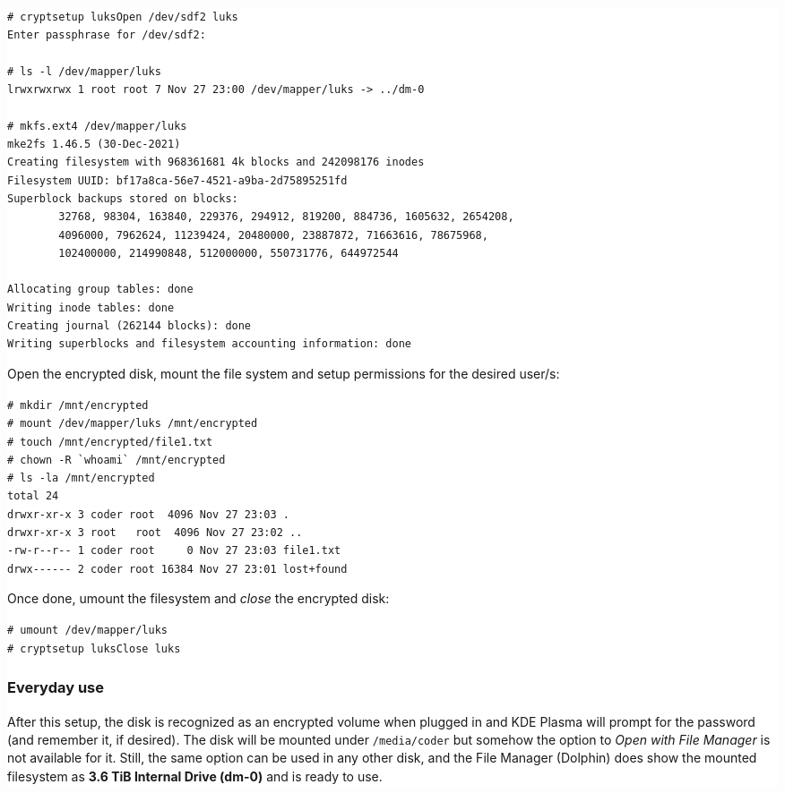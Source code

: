 ``` console
```

``` console
# cryptsetup luksOpen /dev/sdf2 luks
Enter passphrase for /dev/sdf2: 

# ls -l /dev/mapper/luks 
lrwxrwxrwx 1 root root 7 Nov 27 23:00 /dev/mapper/luks -> ../dm-0

# mkfs.ext4 /dev/mapper/luks
mke2fs 1.46.5 (30-Dec-2021)
Creating filesystem with 968361681 4k blocks and 242098176 inodes
Filesystem UUID: bf17a8ca-56e7-4521-a9ba-2d75895251fd
Superblock backups stored on blocks: 
        32768, 98304, 163840, 229376, 294912, 819200, 884736, 1605632, 2654208, 
        4096000, 7962624, 11239424, 20480000, 23887872, 71663616, 78675968, 
        102400000, 214990848, 512000000, 550731776, 644972544

Allocating group tables: done                            
Writing inode tables: done                            
Creating journal (262144 blocks): done
Writing superblocks and filesystem accounting information: done       
```

Open the encrypted disk, mount the file system and setup
permissions for the desired user/s:

``` console
# mkdir /mnt/encrypted
# mount /dev/mapper/luks /mnt/encrypted
# touch /mnt/encrypted/file1.txt
# chown -R `whoami` /mnt/encrypted
# ls -la /mnt/encrypted
total 24
drwxr-xr-x 3 coder root  4096 Nov 27 23:03 .
drwxr-xr-x 3 root   root  4096 Nov 27 23:02 ..
-rw-r--r-- 1 coder root     0 Nov 27 23:03 file1.txt
drwx------ 2 coder root 16384 Nov 27 23:01 lost+found
```

Once done, umount the filesystem and *close* the
encrypted disk:

``` console
# umount /dev/mapper/luks
# cryptsetup luksClose luks
```

### Everyday use

After this setup, the disk is recognized as an encrypted
volume when plugged in and KDE Plasma will prompt for
the password (and remember it, if desired). The disk will
be mounted under `/media/coder` but somehow the option to
*Open with File Manager* is not available for it. Still,
the same option can be used in any other disk, and the
File Manager (Dolphin) does show the mounted filesystem
as **3.6 TiB Internal Drive (dm-0)** and is ready to use.
